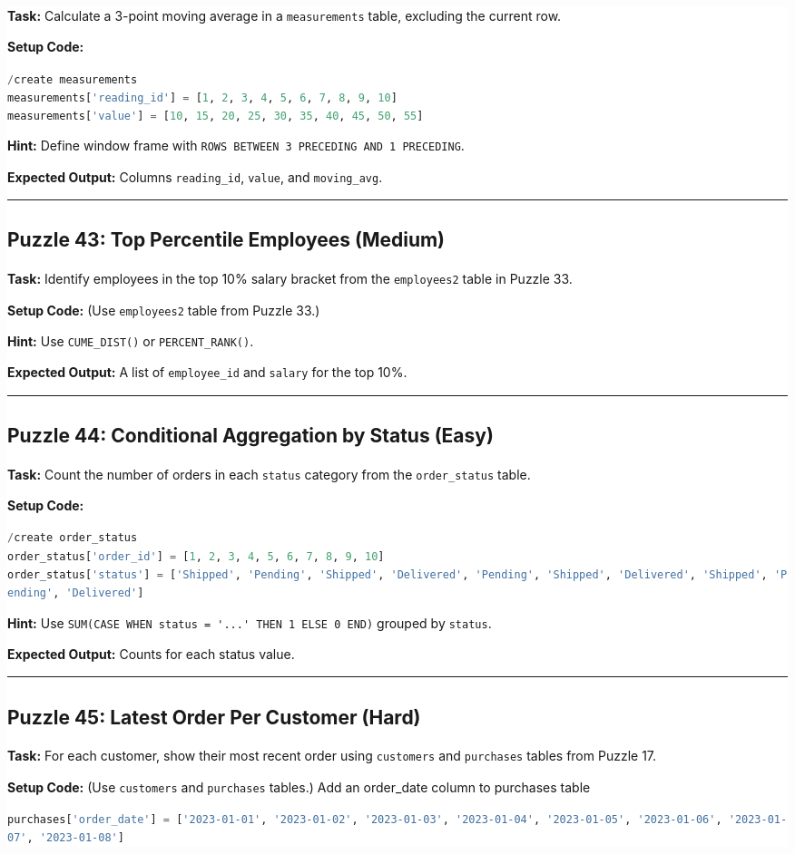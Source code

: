 **Task:** Calculate a 3-point moving average in a `measurements` table, excluding the current row.

**Setup Code:** 

```python
/create measurements
measurements['reading_id'] = [1, 2, 3, 4, 5, 6, 7, 8, 9, 10]
measurements['value'] = [10, 15, 20, 25, 30, 35, 40, 45, 50, 55]
```

**Hint:** Define window frame with `ROWS BETWEEN 3 PRECEDING AND 1 PRECEDING`.

**Expected Output:** Columns `reading_id`, `value`, and `moving_avg`.

---
## Puzzle 43: Top Percentile Employees (Medium)

**Task:** Identify employees in the top 10% salary bracket from the `employees2` table in Puzzle 33.

**Setup Code:** (Use `employees2` table from Puzzle 33.)

**Hint:** Use `CUME_DIST()` or `PERCENT_RANK()`.

**Expected Output:** A list of `employee_id` and `salary` for the top 10%.

---
## Puzzle 44: Conditional Aggregation by Status (Easy)

**Task:** Count the number of orders in each `status` category from the `order_status` table.

**Setup Code:**

```python
/create order_status
order_status['order_id'] = [1, 2, 3, 4, 5, 6, 7, 8, 9, 10]
order_status['status'] = ['Shipped', 'Pending', 'Shipped', 'Delivered', 'Pending', 'Shipped', 'Delivered', 'Shipped', 'Pending', 'Delivered']
```

**Hint:** Use `SUM(CASE WHEN status = '...' THEN 1 ELSE 0 END)` grouped by `status`.

**Expected Output:** Counts for each status value.

---
## Puzzle 45: Latest Order Per Customer (Hard)

**Task:** For each customer, show their most recent order using `customers` and `purchases` tables from Puzzle 17.

**Setup Code:** (Use `customers` and `purchases` tables.)
Add an order_date column to purchases table
```python
purchases['order_date'] = ['2023-01-01', '2023-01-02', '2023-01-03', '2023-01-04', '2023-01-05', '2023-01-06', '2023-01-07', '2023-01-08']
```
